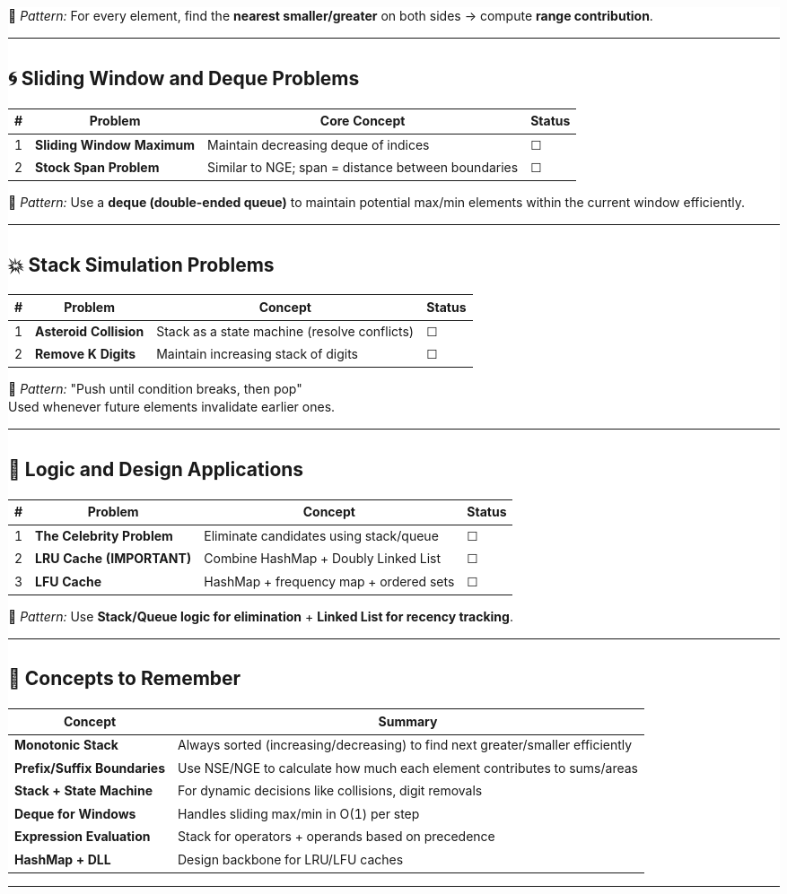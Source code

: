 🧠 _Pattern:_ For every element, find the **nearest smaller/greater** on both sides → compute **range contribution**.

---

## 🌀 Sliding Window and Deque Problems

| #   | Problem                    | Core Concept                                       | Status |
| --- | -------------------------- | -------------------------------------------------- | ------ |
| 1   | **Sliding Window Maximum** | Maintain decreasing deque of indices               | ☐      |
| 2   | **Stock Span Problem**     | Similar to NGE; span = distance between boundaries | ☐      |

🧠 _Pattern:_ Use a **deque (double-ended queue)** to maintain potential max/min elements within the current window efficiently.

---

## 💥 Stack Simulation Problems

| #   | Problem                | Concept                                      | Status |
| --- | ---------------------- | -------------------------------------------- | ------ |
| 1   | **Asteroid Collision** | Stack as a state machine (resolve conflicts) | ☐      |
| 2   | **Remove K Digits**    | Maintain increasing stack of digits          | ☐      |

🧠 _Pattern:_ "Push until condition breaks, then pop"  
Used whenever future elements invalidate earlier ones.

---

## 🧩 Logic and Design Applications

| #   | Problem                   | Concept                                | Status |
| --- | ------------------------- | -------------------------------------- | ------ |
| 1   | **The Celebrity Problem** | Eliminate candidates using stack/queue | ☐      |
| 2   | **LRU Cache (IMPORTANT)** | Combine HashMap + Doubly Linked List   | ☐      |
| 3   | **LFU Cache**             | HashMap + frequency map + ordered sets | ☐      |

🧠 _Pattern:_ Use **Stack/Queue logic for elimination** + **Linked List for recency tracking**.

---

## 🧠 Concepts to Remember

| Concept                      | Summary                                                                        |
| ---------------------------- | ------------------------------------------------------------------------------ |
| **Monotonic Stack**          | Always sorted (increasing/decreasing) to find next greater/smaller efficiently |
| **Prefix/Suffix Boundaries** | Use NSE/NGE to calculate how much each element contributes to sums/areas       |
| **Stack + State Machine**    | For dynamic decisions like collisions, digit removals                          |
| **Deque for Windows**        | Handles sliding max/min in O(1) per step                                       |
| **Expression Evaluation**    | Stack for operators + operands based on precedence                             |
| **HashMap + DLL**            | Design backbone for LRU/LFU caches                                             |

---